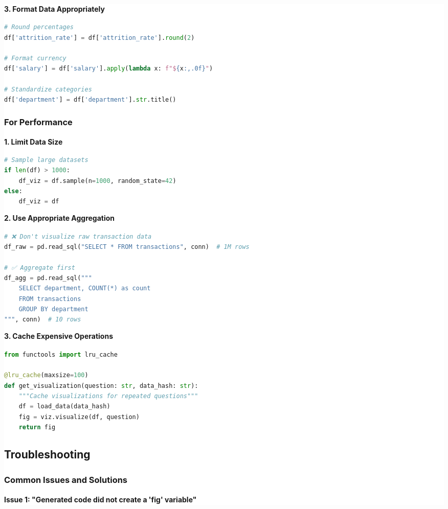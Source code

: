 **3. Format Data Appropriately**
```python
# Round percentages
df['attrition_rate'] = df['attrition_rate'].round(2)

# Format currency
df['salary'] = df['salary'].apply(lambda x: f"${x:,.0f}")

# Standardize categories
df['department'] = df['department'].str.title()
```

### For Performance

**1. Limit Data Size**
```python
# Sample large datasets
if len(df) > 1000:
    df_viz = df.sample(n=1000, random_state=42)
else:
    df_viz = df
```

**2. Use Appropriate Aggregation**
```python
# ❌ Don't visualize raw transaction data
df_raw = pd.read_sql("SELECT * FROM transactions", conn)  # 1M rows

# ✅ Aggregate first
df_agg = pd.read_sql("""
    SELECT department, COUNT(*) as count
    FROM transactions
    GROUP BY department
""", conn)  # 10 rows
```

**3. Cache Expensive Operations**
```python
from functools import lru_cache

@lru_cache(maxsize=100)
def get_visualization(question: str, data_hash: str):
    """Cache visualizations for repeated questions"""
    df = load_data(data_hash)
    fig = viz.visualize(df, question)
    return fig
```

## Troubleshooting

### Common Issues and Solutions

**Issue 1: "Generated code did not create a 'fig' variable"**
